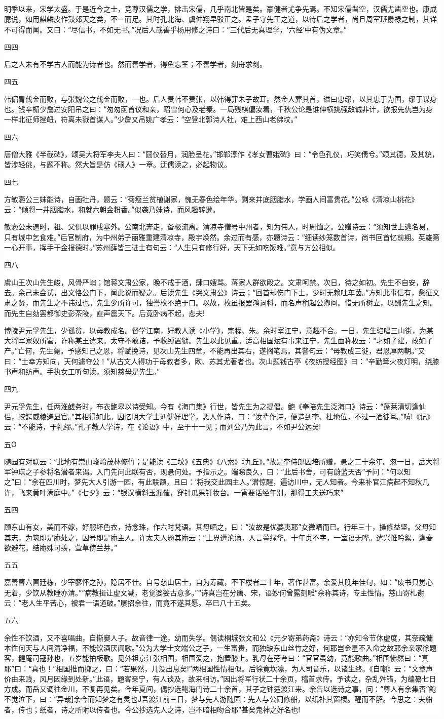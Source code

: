 明季以来，宋学太盛。于是近今之士，竞尊汉儒之学，排击宋儒，几乎南北皆是矣。豪健者尤争先焉。不知宋儒凿空，汉儒尤凿空也。康成臆说，如用麒麟皮作鼓郊天之类，不一而足。其时孔北海、虞仲翔早驳正之。孟子守先王之道，以待后之学者，尚且周室班爵禄之制，其详不可得而闻。又曰：“尽信书，不如无书。”况后人哉善乎杨用修之诗曰：“三代后无真理学，‘六经’中有伪文章。”  

四四  

后之人未有不学古人而能为诗者也。然而善学者，得鱼忘筌；不善学者，刻舟求剑。  

四五  

韩倔胄伐金而败，与张魏公之伐金而败，一也。后人责韩不责张，以韩得罪朱子故耳。然金人葬其首，谥曰忠缪，以其忠于为国，缪于谋身也。钱辛楣少詹过安阳吊之曰：“匆匆函首议和亲，昭雪何心及老秦。一局残棋偏汝着，千秋公论是谁伸横挑强敌诚非计，欲报先仇岂为身一样北征师挫衄，符离未戮首谋人。”少詹又吊姚广孝云：“空登北郭诗人社，难上西山老佛坟。”  

四六  

唐僧大雅《半截碑》，颂吴大将军李夫人曰：“圆仪替月，润脸呈花。”邯郸淳作《孝女曹娥碑》曰：“令色孔仪，巧笑倩兮。”颂其德，及其貌，皆涉轻佻，与题不称。然大旨是仿《硕人》一章。迂儒读之，必起物议。  

四七  

方敏悫公三妹能诗，自画牡丹，题云：“菊瘦兰贫植谢家，愧无春色绘年华。剩来井底胭脂水，学画人间富贵花。”公咏《清凉山桃花》云：“倾将一井胭脂水，和就六朝金粉香。”似袭乃妹诗，而风趣转逊。  

敏悫公未遇时，祖、父俱以罪戍塞外。公南北奔走，备极流离。清凉寺僧号中州者，知为伟人，时周恤之。公赠诗云：“须知世上逃名易，只有城中乞食难。”后官制府，为中州弟子丽雅重建清凉寺，殿宇焕然。余过而有感，亦题诗云：“细读纱笼数首诗，尚书回首忆前期。英雄第一心开事，挥手干金报德时。”苏州薛皆三进士有句云：“人生只有修行好，天下无如吃饭难。”意与方公相似。  

四八  

虞山王次山先生峻，风骨严峭；馆蒋文肃公家，晚不戒于酒，肆口嫂骂。蒋家人群欲殴之。文肃呵禁。次日，待之如初。先生不自安，辞去。余己未会试，出文恪公门下，闻此说而疑之。后读先生《哭文肃公》诗云；“回首却伤门下士，少时无赖吐车茵。”方知此事信有，愈征文肃之贤，而先生之不讳过也。先生少所许可，独誉枚不绝于口。以故，枚虽报罢鸿词科，而名声稍起公卿间。惜无所树立，以酬先生之知。而先生自劾罢都御史彭茶陵，直声震天下。后竟卧病不起，悲夫!  

博陵尹元孚先生，少孤贫，以母教成名。督学江南，好教人读《小学》，宗程、朱。余时宰江宁，意趣不合。一日，先生驺唱三山街，为某大将军家奴所窘，诈称某王遣来。太守不敢诘，予收缚置狱。先生以此见重。适高相国斌有事来江宁，先生面称枚云：“才如子建，政如子产。”亡何，先生薨。予感知己之恩，将赋挽诗，见次山先生四章，不能再出其右，遂搁笔焉。其警句云：“母教成三徙，君恩厚两朝。”又曰：“士幸方知向，天何遽夺公！”从古文人得功于母教者多，欧、苏其尤著者也。次山题钱古亭《夜纺授经图》曰：“辛勤篝火夜灯明，绕膝书声和纺声。手执女工听句读，须知慈母是先生。”  

四九  

尹元孚先生，任两淮鹾务时，布衣鲍皋以诗受知。今有《海门集》行世，皆先生为之提倡。鲍《奉陪先生泛海口》诗云：“蓬莱清切逢仙侣，蛟鳄威棱避显官。”其相得如此。因忆明大学士刘健好理学，恶人作诗，曰：“汝辈作诗，便造到李、杜地位，不过一酒徒耳。”嘻!《记》云：“不能诗，于礼缪。”孔子教人学诗，在《论语》中，至于十一见；而刘公乃为此言，不如尹公远矣!  

五O  

随园有对联云：“此地有崇山峻岭茂林修竹；是能读《三坟》《五典》《八索》《九丘》。”故是李侍郎因培所赠，悬之二十余年。忽一日，岳大将军钟琪之子参将名潜者来谒。入门先问此联有否，现悬何处。予指示之。端睇良久，曰：“此后书舍，可有蔚蓝天否”予问：“何以知之”曰：“余在四川时，梦先大人引游一园，有此联额，且曰：‘将我交此园主人。’潜惊醒，遍访川中，无人知者。今来补官江病起不知秋几许，飞来黄叶满庭中。”《七夕》云：“银汉横斜玉漏催，穿针瓜果钉妆台。一宵要话经年别，那得工夫送巧来”  

五四  

顾东山有女，美而不嫁，好服坏色衣，持念珠，作六时梵语。其母哂之，曰：“汝故是优婆夷耶”女微哂而已。行年三十，操修益坚。父母知其志，为筑即是庵处之，因号即是庵主人。许太夫人题其庵云：“上界遭沦谪，人言萼绿华。十年贞不字，一室语无哗。遣兴惟吟絮，逢春欲避花。结庵殊可羡，萱草傍兰芽。”  

五五  

嘉善曹六圃廷栋，少宰蓼怀之孙，隐居不仕。自号慈山居士，自为寿藏，不下楼者二十年，著作甚富。余爱其晚年佳句，如：“废书只觉心无着，少饮从教睡亦清。”“病教揖让虚文减，老觉婆娑古意多。”“诗真岂在分唐、宋，语妙何曾露刻雕”余称其诗，专主性情。慈山寄札谢云：“老人生平苦心，被君一语道破。”屡招余往，而竟不遂其愿。卒已八十五矣。  

五六  

余性不饮酒，又不喜唱曲，自惭窭人子。故音律一途，幼而失学。偶读桐城张文和公《元夕寄弟药斋》诗云：“亦知令节休虚度，其奈疏慵本性何天与人间清净福，不能饮酒厌闻歌。”公为大学士文端公之子，一生富贵，而独缺东山丝竹之好，何耶岂金星不入命之故耶余亲家徐题客，健庵司寇孙也，五岁能拍板歌。见外祖京江张相国，相国爱之，抱置膝上。乳母在旁夸曰：“官官虽幼，竟能歌曲。”相国怫然曰：“真耶”曰：“真也！”相国推而掷之，曰：“若果然，儿没出息矣!”两相国性情相似。后徐竟坎凛，为人司音乐，以诸生终。《自嘲》云：“文章声价由来贱，风月因缘到处新。”此语，题客亲宁，有人谈及，故来相访。”因出将军行状二十余页，稽首求传。予读之，杂乱舛错，为编纂七日方成。而岳又调往金川，不复再见矣。今年夏间，偶抄选鲍海门诗二十余首，其子之钟适渡江来。余告以选诗之事，问：“尊人有余集否”鲍不觉泣下，曰：“异哉]余今而知梦之有灵也J吾渡江前三日，梦与先人游随园：先人与公同修船，以纸补其窗棂。醒而不解。今思之：夫船者，传也；纸者，诗之所附以传者也。今公抄选先人之诗，岂不暗相吻合耶”甚矣鬼神之好名也!  
